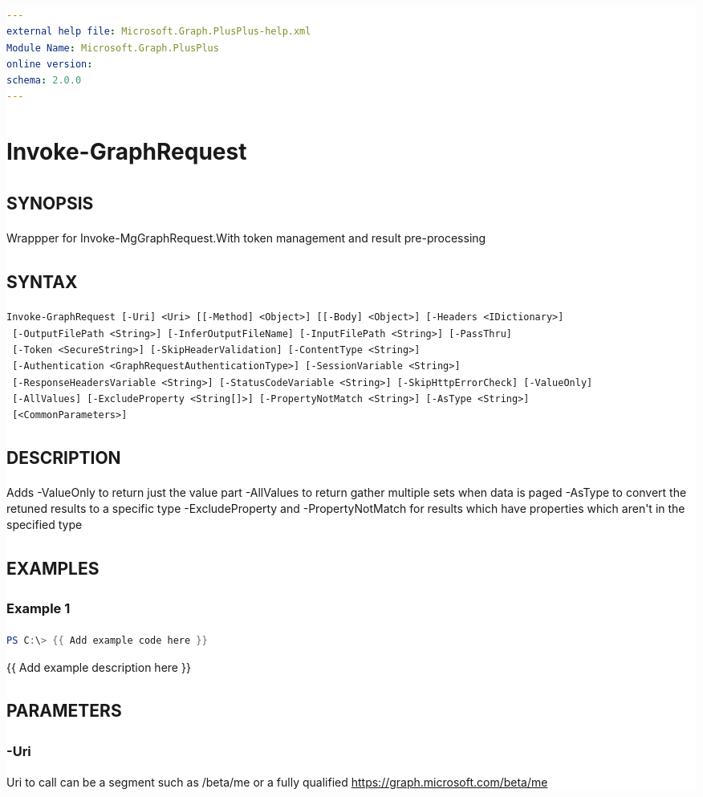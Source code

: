 ```yaml
---
external help file: Microsoft.Graph.PlusPlus-help.xml
Module Name: Microsoft.Graph.PlusPlus
online version:
schema: 2.0.0
---
```


# Invoke-GraphRequest

## SYNOPSIS
Wrappper for Invoke-MgGraphRequest.With token management and result pre-processing

## SYNTAX

```
Invoke-GraphRequest [-Uri] <Uri> [[-Method] <Object>] [[-Body] <Object>] [-Headers <IDictionary>]
 [-OutputFilePath <String>] [-InferOutputFileName] [-InputFilePath <String>] [-PassThru]
 [-Token <SecureString>] [-SkipHeaderValidation] [-ContentType <String>]
 [-Authentication <GraphRequestAuthenticationType>] [-SessionVariable <String>]
 [-ResponseHeadersVariable <String>] [-StatusCodeVariable <String>] [-SkipHttpErrorCheck] [-ValueOnly]
 [-AllValues] [-ExcludeProperty <String[]>] [-PropertyNotMatch <String>] [-AsType <String>]
 [<CommonParameters>]
```

## DESCRIPTION
Adds -ValueOnly to return just the value part
     -AllValues to return gather multiple sets when data is paged
     -AsType to convert the retuned results to a specific type
     -ExcludeProperty  and -PropertyNotMatch for results which have properties which aren't in the specified type

## EXAMPLES

### Example 1
```powershell
PS C:\> {{ Add example code here }}
```

{{ Add example description here }}

## PARAMETERS

### -Uri
Uri to call can be a segment such as /beta/me or a fully qualified https://graph.microsoft.com/beta/me
